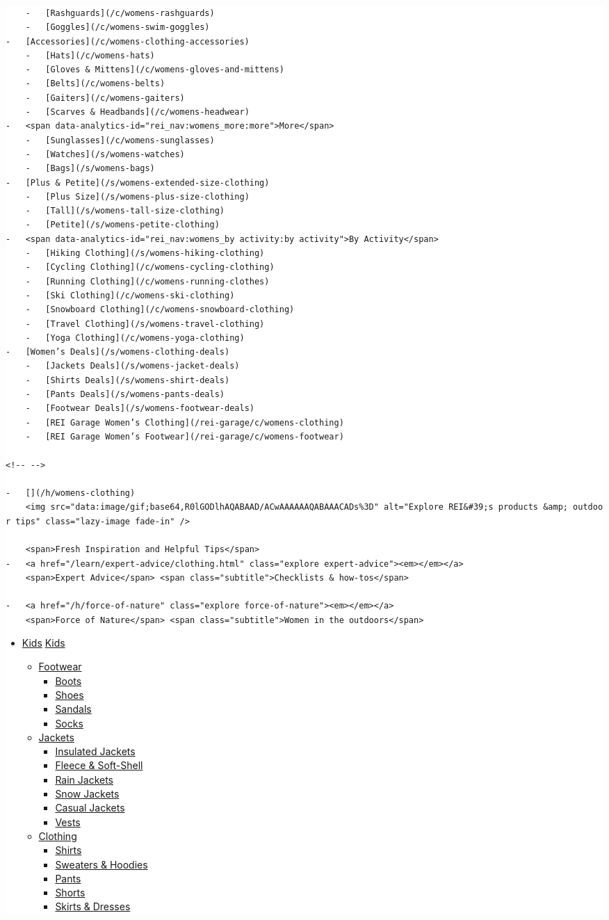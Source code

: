         -   [Rashguards](/c/womens-rashguards)
        -   [Goggles](/c/womens-swim-goggles)
    -   [Accessories](/c/womens-clothing-accessories)
        -   [Hats](/c/womens-hats)
        -   [Gloves & Mittens](/c/womens-gloves-and-mittens)
        -   [Belts](/c/womens-belts)
        -   [Gaiters](/c/womens-gaiters)
        -   [Scarves & Headbands](/c/womens-headwear)
    -   <span data-analytics-id="rei_nav:womens_more:more">More</span>
        -   [Sunglasses](/c/womens-sunglasses)
        -   [Watches](/s/womens-watches)
        -   [Bags](/s/womens-bags)
    -   [Plus & Petite](/s/womens-extended-size-clothing)
        -   [Plus Size](/s/womens-plus-size-clothing)
        -   [Tall](/s/womens-tall-size-clothing)
        -   [Petite](/s/womens-petite-clothing)
    -   <span data-analytics-id="rei_nav:womens_by activity:by activity">By Activity</span>
        -   [Hiking Clothing](/s/womens-hiking-clothing)
        -   [Cycling Clothing](/c/womens-cycling-clothing)
        -   [Running Clothing](/c/womens-running-clothes)
        -   [Ski Clothing](/c/womens-ski-clothing)
        -   [Snowboard Clothing](/c/womens-snowboard-clothing)
        -   [Travel Clothing](/s/womens-travel-clothing)
        -   [Yoga Clothing](/c/womens-yoga-clothing)
    -   [Women’s Deals](/s/womens-clothing-deals)
        -   [Jackets Deals](/s/womens-jacket-deals)
        -   [Shirts Deals](/s/womens-shirt-deals)
        -   [Pants Deals](/s/womens-pants-deals)
        -   [Footwear Deals](/s/womens-footwear-deals)
        -   [REI Garage Women’s Clothing](/rei-garage/c/womens-clothing)
        -   [REI Garage Women’s Footwear](/rei-garage/c/womens-footwear)

    <!-- -->

    -   [](/h/womens-clothing)
        <img src="data:image/gif;base64,R0lGODlhAQABAAD/ACwAAAAAAQABAAACADs%3D" alt="Explore REI&#39;s products &amp; outdoor tips" class="lazy-image fade-in" />

        <span>Fresh Inspiration and Helpful Tips</span>
    -   <a href="/learn/expert-advice/clothing.html" class="explore expert-advice"><em></em></a>
        <span>Expert Advice</span> <span class="subtitle">Checklists & how-tos</span>

    -   <a href="/h/force-of-nature" class="explore force-of-nature"><em></em></a>
        <span>Force of Nature</span> <span class="subtitle">Women in the outdoors</span>

-   [Kids](/h/kids)
    <span class="close icon icon-rei-close-small js-close-mega-menu"></span>
    [Kids](/h/kids)

    -   [Footwear](/c/kids-footwear)
        -   [Boots](/c/kids-boots)
        -   [Shoes](/c/kids-shoes)
        -   [Sandals](/c/kids-sandals)
        -   [Socks](/c/kids-socks)
    -   [Jackets](/c/kids-jackets)
        -   [Insulated Jackets](/c/kids-insulated-jackets)
        -   [Fleece & Soft-Shell](/c/kids-fleece-and-soft-shell-jackets)
        -   [Rain Jackets](/c/kids-rain-jackets)
        -   [Snow Jackets](/c/kids-snow-jackets)
        -   [Casual Jackets](/c/kids-casual-jackets)
        -   [Vests](/c/kids-vests)
    -   [Clothing](/c/kids-clothing)
        -   [Shirts](/c/kids-shirts)
        -   [Sweaters & Hoodies](/c/kids-sweaters)
        -   [Pants](/c/kids-pants)
        -   [Shorts](/c/kids-shorts)
        -   [Skirts & Dresses](/c/girls-skirts-and-dresses)